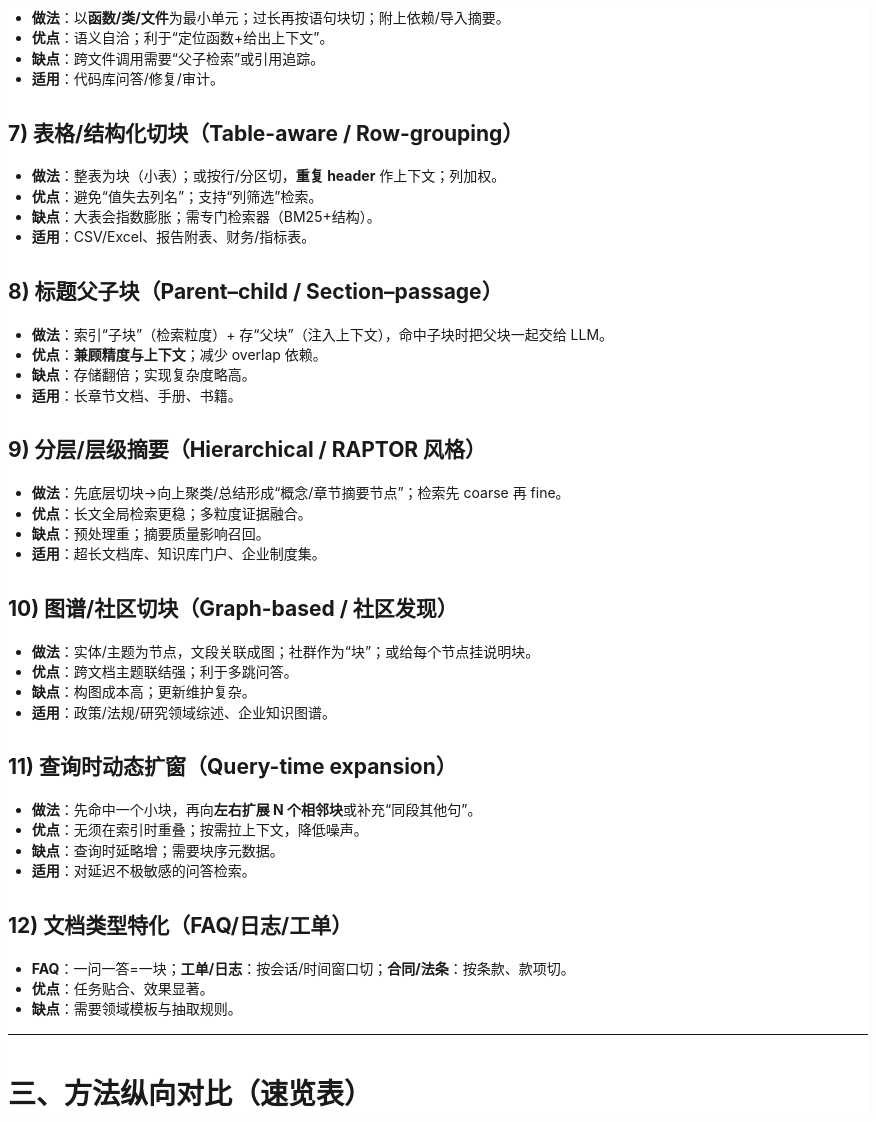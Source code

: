 * **做法**：以**函数/类/文件**为最小单元；过长再按语句块切；附上依赖/导入摘要。
* **优点**：语义自洽；利于“定位函数+给出上下文”。
* **缺点**：跨文件调用需要“父子检索”或引用追踪。
* **适用**：代码库问答/修复/审计。

## 7) 表格/结构化切块（Table-aware / Row-grouping）

* **做法**：整表为块（小表）；或按行/分区切，**重复 header** 作上下文；列加权。
* **优点**：避免“值失去列名”；支持“列筛选”检索。
* **缺点**：大表会指数膨胀；需专门检索器（BM25+结构）。
* **适用**：CSV/Excel、报告附表、财务/指标表。

## 8) 标题父子块（Parent–child / Section–passage）

* **做法**：索引“子块”（检索粒度）+ 存“父块”（注入上下文），命中子块时把父块一起交给 LLM。
* **优点**：**兼顾精度与上下文**；减少 overlap 依赖。
* **缺点**：存储翻倍；实现复杂度略高。
* **适用**：长章节文档、手册、书籍。

## 9) 分层/层级摘要（Hierarchical / RAPTOR 风格）

* **做法**：先底层切块→向上聚类/总结形成“概念/章节摘要节点”；检索先 coarse 再 fine。
* **优点**：长文全局检索更稳；多粒度证据融合。
* **缺点**：预处理重；摘要质量影响召回。
* **适用**：超长文档库、知识库门户、企业制度集。

## 10) 图谱/社区切块（Graph-based / 社区发现）

* **做法**：实体/主题为节点，文段关联成图；社群作为“块”；或给每个节点挂说明块。
* **优点**：跨文档主题联结强；利于多跳问答。
* **缺点**：构图成本高；更新维护复杂。
* **适用**：政策/法规/研究领域综述、企业知识图谱。

## 11) 查询时动态扩窗（Query-time expansion）

* **做法**：先命中一个小块，再向**左右扩展 N 个相邻块**或补充“同段其他句”。
* **优点**：无须在索引时重叠；按需拉上下文，降低噪声。
* **缺点**：查询时延略增；需要块序元数据。
* **适用**：对延迟不极敏感的问答检索。

## 12) 文档类型特化（FAQ/日志/工单）

* **FAQ**：一问一答=一块；**工单/日志**：按会话/时间窗口切；**合同/法条**：按条款、款项切。
* **优点**：任务贴合、效果显著。
* **缺点**：需要领域模板与抽取规则。

---

# 三、方法纵向对比（速览表）
